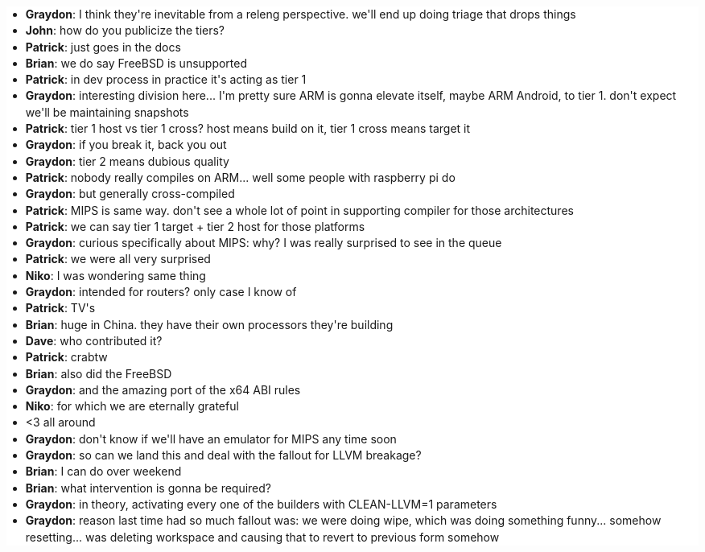   * **Graydon**: I think they're inevitable from a releng perspective. we'll end up doing triage that drops things
  * **John**: how do you publicize the tiers?
  * **Patrick**: just goes in the docs
  * **Brian**: we do say FreeBSD is unsupported
  * **Patrick**: in dev process in practice it's acting as tier 1
  * **Graydon**: interesting division here... I'm pretty sure ARM is gonna elevate itself, maybe ARM Android, to tier 1. don't expect we'll be maintaining snapshots
  * **Patrick**: tier 1 host vs tier 1 cross? host means build on it, tier 1 cross means target it
  * **Graydon**: if you break it, back you out
  * **Graydon**: tier 2 means dubious quality
  * **Patrick**: nobody really compiles on ARM... well some people with raspberry pi do
  * **Graydon**: but generally cross-compiled
  * **Patrick**: MIPS is same way. don't see a whole lot of point in supporting compiler for those architectures
  * **Patrick**: we can say tier 1 target + tier 2 host for those platforms
  * **Graydon**: curious specifically about MIPS: why? I was really surprised to see in the queue
  * **Patrick**: we were all very surprised
  * **Niko**: I was wondering same thing
  * **Graydon**: intended for routers? only case I know of
  * **Patrick**: TV's
  * **Brian**: huge in China. they have their own processors they're building
  * **Dave**: who contributed it?
  * **Patrick**: crabtw
  * **Brian**: also did the FreeBSD
  * **Graydon**: and the amazing port of the x64 ABI rules
  * **Niko**: for which we are eternally grateful
  * <3 all around
  * **Graydon**: don't know if we'll have an emulator for MIPS any time soon
  * **Graydon**: so can we land this and deal with the fallout for LLVM breakage?
  * **Brian**: I can do over weekend
  * **Brian**: what intervention is gonna be required?
  * **Graydon**: in theory, activating every one of the builders with CLEAN-LLVM=1 parameters
  * **Graydon**: reason last time had so much fallout was: we were doing wipe, which was doing something funny... somehow resetting... was deleting workspace and causing that to revert to previous form somehow
